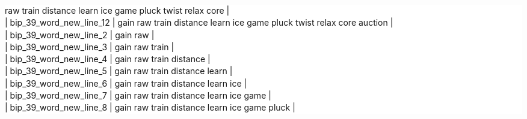 raw
train
distance
learn
ice
game
pluck
twist
relax
core |  
| bip_39_word_new_line_12 | gain
raw
train
distance
learn
ice
game
pluck
twist
relax
core
auction |  
| bip_39_word_new_line_2 | gain
raw |  
| bip_39_word_new_line_3 | gain
raw
train |  
| bip_39_word_new_line_4 | gain
raw
train
distance |  
| bip_39_word_new_line_5 | gain
raw
train
distance
learn |  
| bip_39_word_new_line_6 | gain
raw
train
distance
learn
ice |  
| bip_39_word_new_line_7 | gain
raw
train
distance
learn
ice
game |  
| bip_39_word_new_line_8 | gain
raw
train
distance
learn
ice
game
pluck |  
